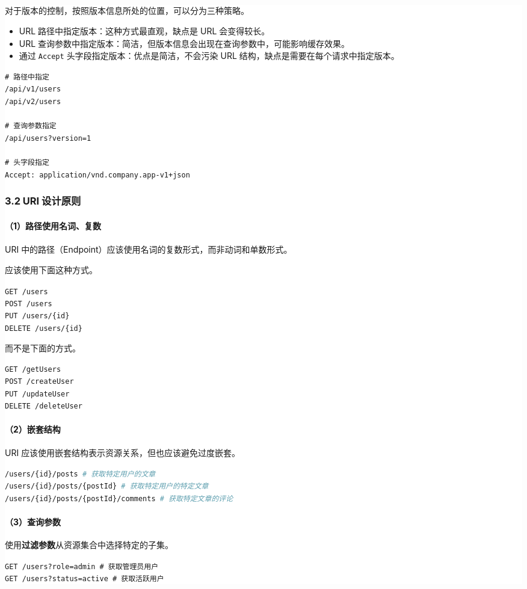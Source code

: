 对于版本的控制，按照版本信息所处的位置，可以分为三种策略。

- URL 路径中指定版本：这种方式最直观，缺点是 URL 会变得较长。
- URL 查询参数中指定版本：简洁，但版本信息会出现在查询参数中，可能影响缓存效果。
- 通过 `Accept` 头字段指定版本：优点是简洁，不会污染 URL 结构，缺点是需要在每个请求中指定版本。

```http
# 路径中指定
/api/v1/users
/api/v2/users

# 查询参数指定
/api/users?version=1

# 头字段指定
Accept: application/vnd.company.app-v1+json
```

### 3.2 URI 设计原则

#### （1）路径使用名词、复数

URI 中的路径（Endpoint）应该使用名词的复数形式，而非动词和单数形式。

应该使用下面这种方式。

```bash
GET /users
POST /users
PUT /users/{id}
DELETE /users/{id}
```

而不是下面的方式。

```bash
GET /getUsers
POST /createUser
PUT /updateUser
DELETE /deleteUser
```

#### （2）嵌套结构

URI 应该使用嵌套结构表示资源关系，但也应该避免过度嵌套。

```bash
/users/{id}/posts # 获取特定用户的文章
/users/{id}/posts/{postId} # 获取特定用户的特定文章
/users/{id}/posts/{postId}/comments # 获取特定文章的评论
```

#### （3）查询参数

使用**过滤参数**从资源集合中选择特定的子集。

```http
GET /users?role=admin # 获取管理员用户
GET /users?status=active # 获取活跃用户
```
